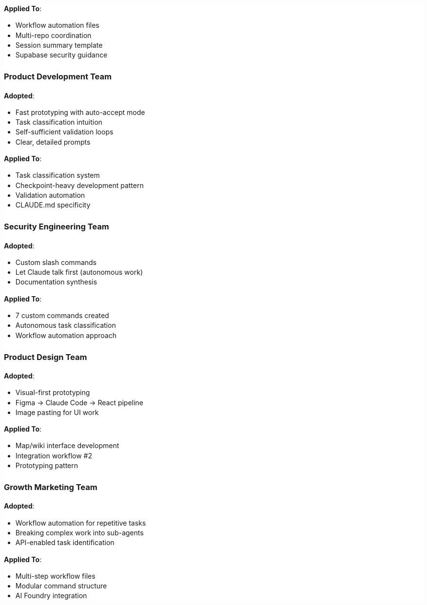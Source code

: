 **Applied To**:
- Workflow automation files
- Multi-repo coordination
- Session summary template
- Supabase security guidance

### Product Development Team
**Adopted**:
- Fast prototyping with auto-accept mode
- Task classification intuition
- Self-sufficient validation loops
- Clear, detailed prompts

**Applied To**:
- Task classification system
- Checkpoint-heavy development pattern
- Validation automation
- CLAUDE.md specificity

### Security Engineering Team
**Adopted**:
- Custom slash commands
- Let Claude talk first (autonomous work)
- Documentation synthesis

**Applied To**:
- 7 custom commands created
- Autonomous task classification
- Workflow automation approach

### Product Design Team
**Adopted**:
- Visual-first prototyping
- Figma → Claude Code → React pipeline
- Image pasting for UI work

**Applied To**:
- Map/wiki interface development
- Integration workflow #2
- Prototyping pattern

### Growth Marketing Team
**Adopted**:
- Workflow automation for repetitive tasks
- Breaking complex work into sub-agents
- API-enabled task identification

**Applied To**:
- Multi-step workflow files
- Modular command structure
- AI Foundry integration

